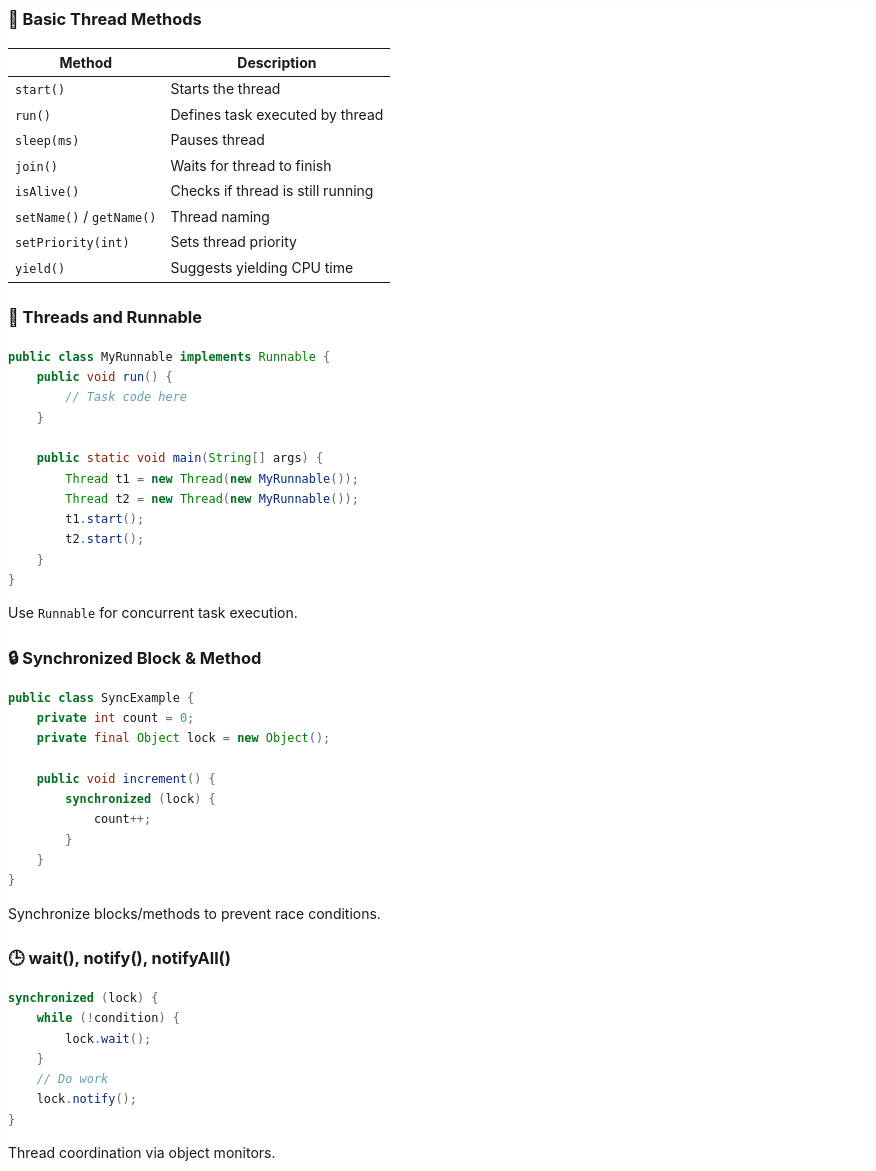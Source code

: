 ### 🔁 Basic Thread Methods

| Method | Description |
|--------|-------------|
| `start()` | Starts the thread |
| `run()` | Defines task executed by thread |
| `sleep(ms)` | Pauses thread |
| `join()` | Waits for thread to finish |
| `isAlive()` | Checks if thread is still running |
| `setName()` / `getName()` | Thread naming |
| `setPriority(int)` | Sets thread priority |
| `yield()` | Suggests yielding CPU time |

### 👯 Threads and Runnable
```java
public class MyRunnable implements Runnable {
    public void run() {
        // Task code here
    }

    public static void main(String[] args) {
        Thread t1 = new Thread(new MyRunnable());
        Thread t2 = new Thread(new MyRunnable());
        t1.start();
        t2.start();
    }
}
```
Use `Runnable` for concurrent task execution.

### 🔒 Synchronized Block & Method
```java
public class SyncExample {
    private int count = 0;
    private final Object lock = new Object();

    public void increment() {
        synchronized (lock) {
            count++;
        }
    }
}
```
Synchronize blocks/methods to prevent race conditions.

### 🕒 wait(), notify(), notifyAll()
```java
synchronized (lock) {
    while (!condition) {
        lock.wait();
    }
    // Do work
    lock.notify();
}
```
Thread coordination via object monitors.
